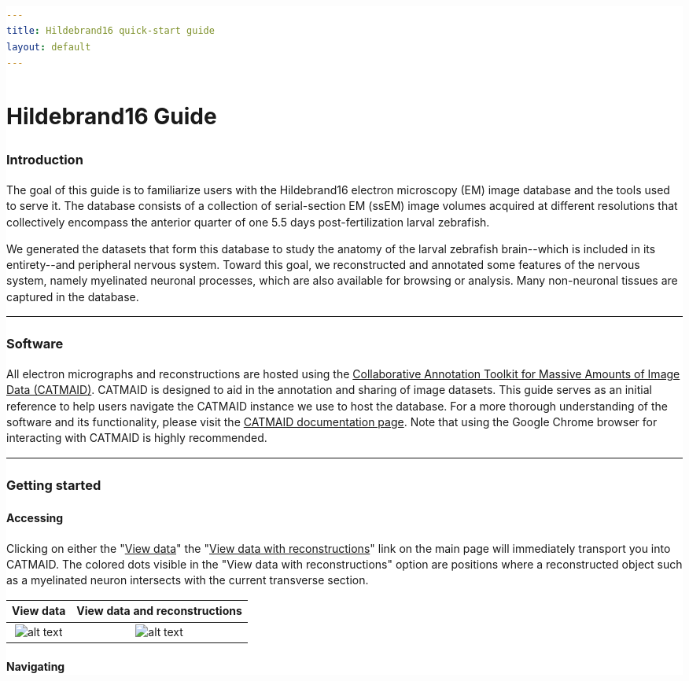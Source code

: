 ```yaml
---
title: Hildebrand16 quick-start guide
layout: default
---
```


Hildebrand16 Guide
===================

### **Introduction**

The goal of this guide is to familiarize users with the Hildebrand16 electron microscopy (EM) image database and the tools used to serve it. The database consists of a collection of serial-section EM (ssEM) image volumes acquired at different resolutions that collectively encompass the anterior quarter of one 5.5 days post-fertilization larval zebrafish.

We generated the datasets that form this database to study the anatomy of the larval zebrafish brain--which is included in its entirety--and peripheral nervous system. Toward this goal, we reconstructed and annotated some features of the nervous system, namely myelinated neuronal processes, which are also available for browsing or analysis. Many non-neuronal tissues are captured in the database.

----------

### **Software**

All electron micrographs and reconstructions are hosted using the [Collaborative Annotation Toolkit for Massive Amounts of Image Data (CATMAID)](http://catmaid.org/). CATMAID is designed to aid in the annotation and sharing of image datasets. This guide serves as an initial reference to help users navigate the CATMAID instance we use to host the database. For a more thorough understanding of the software and its functionality, please visit the [CATMAID documentation page](http://catmaid.readthedocs.org/).
Note that using the Google Chrome browser for interacting with CATMAID is highly recommended.

----------

### **Getting started**


#### **Accessing**

Clicking on either the "[View data](http://hildebrand16.neurodata.io/catmaid/?pid=6&zp=537540&yp=351910&xp=303051&tool=navigator&sg=2&sgs=4)" the "[View data with reconstructions](http://hildebrand16.neurodata.io/catmaid/?pid=6&zp=537540&yp=351910.65&xp=303051.45&tool=tracingtool&sg=2&sgs=4)" link on the main page will immediately transport you into CATMAID.
The colored dots visible in the "View data with reconstructions" option are positions where a reconstructed object such as a myelinated neuron intersects with the current transverse section.

| View data        | View data and reconstructions |
|:----------------:|:-----------------------------:|
| ![alt text][Vd]  | ![alt text][Vdar]             |

[Vd]: http://docs.neurodata.io/hildebrand16/images/guide/View_data.png "View data"
[Vdar]: http://docs.neurodata.io/hildebrand16/images/guide/View_data_and_reconstructions.png "View data and reconstructions"


#### **Navigating**


[Tbl]: http://docs.neurodata.io/hildebrand16/images/guide/Toolbar_location.png "Toolbar location"
[Tbz]: http://docs.neurodata.io/hildebrand16/images/guide/Toolbar_zoom.png "Toolbar zoom"
[Tbp]: http://docs.neurodata.io/hildebrand16/images/guide/Toolbar_pan.png "Toolbar pan"
[Tbt]: http://docs.neurodata.io/hildebrand16/images/guide/Toolbar_tracing.png "Toolbar tracing"
[Nns]: http://docs.neurodata.io/hildebrand16/images/guide/Node_noneselected.png "Nodes, none selected"
[Ns]: http://docs.neurodata.io/hildebrand16/images/guide/Node_selected.png "Node selected"
[Tbtg]: http://docs.neurodata.io/hildebrand16/images/guide/Toolbar_tags.png "Toolbar tags"
[Tmwo]: http://docs.neurodata.io/hildebrand16/images/guide/Tag_myelinated_without.png "Myelination event without tag"
[Tmw]: http://docs.neurodata.io/hildebrand16/images/guide/Tag_myelinated_with.png "Myelination event with tag"
[Tswo]: http://docs.neurodata.io/hildebrand16/images/guide/Tag_soma_without.png "Soma without tag"
[Tsw]: http://docs.neurodata.io/hildebrand16/images/guide/Tag_soma_with.png "Soma with tag"
[Tbns]: http://docs.neurodata.io/hildebrand16/images/guide/Toolbar_neuronsearch.png "Neuron/annotation search"
[NAs]: http://docs.neurodata.io/hildebrand16/images/guide/Neuron_search.png "Neuron/annotation search"
[Tb3D]: http://docs.neurodata.io/hildebrand16/images/guide/Toolbar_3Dview.png "Toolbar 3D view"
[V3Dp]: http://docs.neurodata.io/hildebrand16/images/guide/View_3D.png "3D view pane"
[STa]: http://docs.neurodata.io/hildebrand16/images/guide/Selection_append.png "Selection append"
[V3Dm]: http://docs.neurodata.io/hildebrand16/images/guide/View_3D_mauthner.png "3D view pane with Mauthner neurons"
[STc]: http://docs.neurodata.io/hildebrand16/images/guide/Selection_colorize.png "Selection colorize"
[STsc]: http://docs.neurodata.io/hildebrand16/images/guide/Selection_searchcolor.png "Selection search and color"
[V3Dans]: http://docs.neurodata.io/hildebrand16/images/guide/View_3D_activenodeset.png "3D view pane active node setting"
[V3Dani]: http://docs.neurodata.io/hildebrand16/images/guide/View_3D_activenodeinteractive.png "3D view pane active node interactivity"
[LCb]: http://docs.neurodata.io/hildebrand16/images/guide/Layer_controls_button.png "Layer controls button"
[LC]: http://docs.neurodata.io/hildebrand16/images/guide/Layer_controls.png "Layer controls"
[Ms]: http://docs.neurodata.io/hildebrand16/images/guide/Menu_stacks.png "Stacks menu"
[Msa]: http://docs.neurodata.io/hildebrand16/images/guide/Menu_stacks_selectadd.png "Stacks menu add to focused viewer"
[VZB]: http://docs.neurodata.io/hildebrand16/images/guide/View_ZBstackoverlay.png "Initial view of atlas overlay"
[LCbs]: http://docs.neurodata.io/hildebrand16/images/guide/Layer_controls_blendset.png "Layer blend mode"
[LCfcs]: http://docs.neurodata.io/hildebrand16/images/guide/Layer_controls_filtercolorset.png "Layer color transform"
[LCfcsa]: http://docs.neurodata.io/hildebrand16/images/guide/Layer_controls_filtercolorsetadd.png "Layer color transform add"
[LCfcr]: http://docs.neurodata.io/hildebrand16/images/guide/Layer_controls_filtercolorred.png "Layer color transform red"
[VZBs]: http://docs.neurodata.io/hildebrand16/images/guide/View_ZBstackoverlayscreen.png "Final view of atlas overlay"